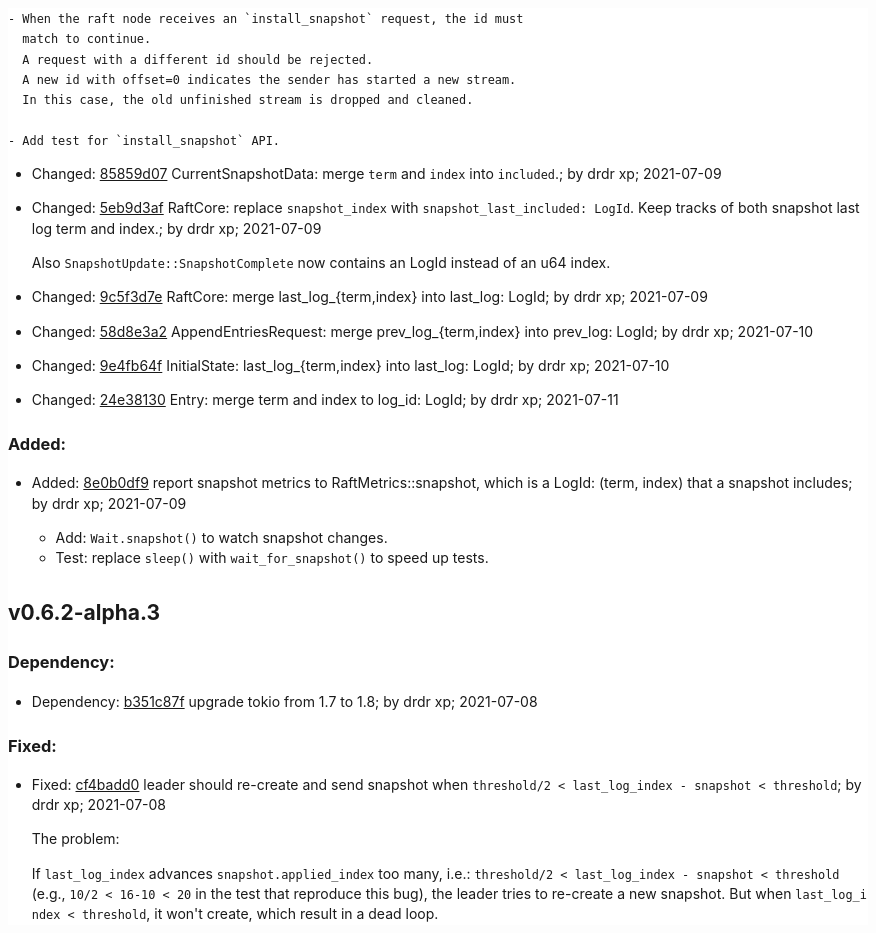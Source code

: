     - When the raft node receives an `install_snapshot` request, the id must
      match to continue.
      A request with a different id should be rejected.
      A new id with offset=0 indicates the sender has started a new stream.
      In this case, the old unfinished stream is dropped and cleaned.

    - Add test for `install_snapshot` API.

-   Changed: [85859d07](https://github.com/datafuselabs/openraft/commit/85859d07d50468cec66ddec78ff3256d0f25b7f8) CurrentSnapshotData: merge `term` and `index` into `included`.; by drdr xp; 2021-07-09

-   Changed: [5eb9d3af](https://github.com/datafuselabs/openraft/commit/5eb9d3afd7a0b4fef13fd4b87b053bed09c91d9e) RaftCore: replace `snapshot_index` with `snapshot_last_included: LogId`. Keep tracks of both snapshot last log term and index.; by drdr xp; 2021-07-09

    Also `SnapshotUpdate::SnapshotComplete` now contains an LogId instead of an u64 index.

-   Changed: [9c5f3d7e](https://github.com/datafuselabs/openraft/commit/9c5f3d7e7049caeaef4c64ef0bfe9e1a6a8f4a62) RaftCore: merge last_log_{term,index} into last_log: LogId; by drdr xp; 2021-07-09

-   Changed: [58d8e3a2](https://github.com/datafuselabs/openraft/commit/58d8e3a2f23a0325a2800bea03cd797f45dec7bc) AppendEntriesRequest: merge prev_log_{term,index} into prev_log: LogId; by drdr xp; 2021-07-10

-   Changed: [9e4fb64f](https://github.com/datafuselabs/openraft/commit/9e4fb64f20c0fed68bbb665e76cc53f8385fb0d0) InitialState: last_log_{term,index} into last_log: LogId; by drdr xp; 2021-07-10

-   Changed: [24e38130](https://github.com/datafuselabs/openraft/commit/24e3813053bb2dafe3c3f1c65ce6ef462b79bb12) Entry: merge term and index to log_id: LogId; by drdr xp; 2021-07-11

### Added:

-   Added: [8e0b0df9](https://github.com/datafuselabs/openraft/commit/8e0b0df9f00787feb8315e9dae14aca94494a50f) report snapshot metrics to RaftMetrics::snapshot, which is a LogId: (term, index) that a snapshot includes; by drdr xp; 2021-07-09

    - Add: `Wait.snapshot()` to watch snapshot changes.
    - Test: replace `sleep()` with `wait_for_snapshot()` to speed up tests.

## v0.6.2-alpha.3

### Dependency:

-   Dependency: [b351c87f](https://github.com/datafuselabs/openraft/commit/b351c87f0adfd0a6f1105f55cf1223c6045ecf41) upgrade tokio from 1.7 to 1.8; by drdr xp; 2021-07-08

### Fixed:

-   Fixed: [cf4badd0](https://github.com/datafuselabs/openraft/commit/cf4badd0d762757519e2db5ed2f2fc65c2f49d02) leader should re-create and send snapshot when `threshold/2 < last_log_index - snapshot < threshold`; by drdr xp; 2021-07-08

    The problem:

    If `last_log_index` advances `snapshot.applied_index` too many, i.e.:
    `threshold/2 < last_log_index - snapshot < threshold`
    (e.g., `10/2 < 16-10 < 20` in the test that reproduce this bug), the leader
    tries to re-create a new snapshot. But when
    `last_log_index < threshold`, it won't create, which result in a dead
    loop.
